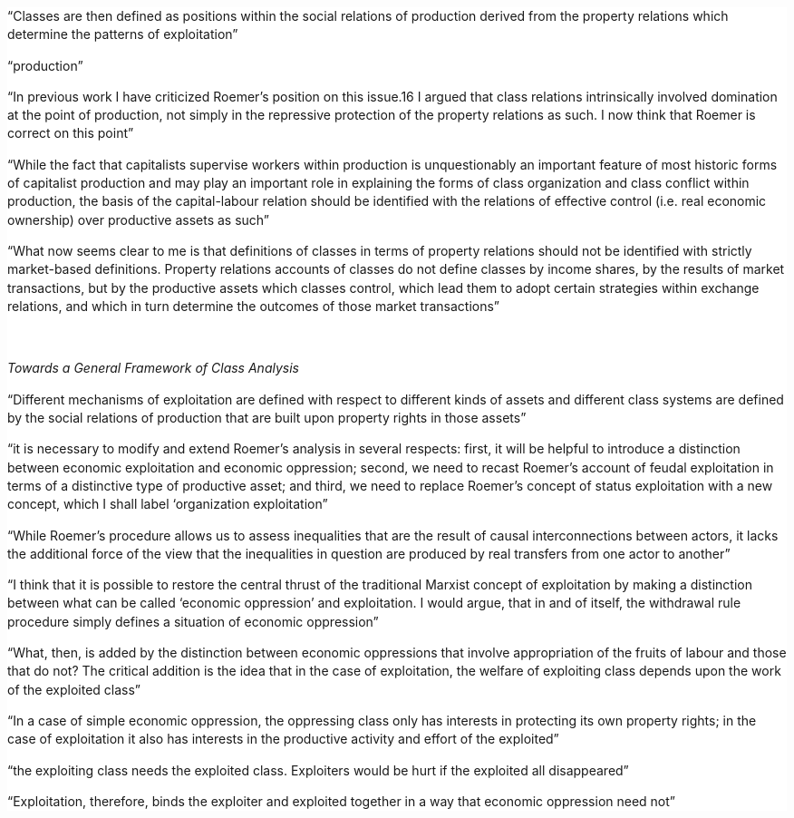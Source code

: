“Classes are then defined as positions within the social relations of production derived from the property relations which determine the patterns of exploitation”

“production”

“In previous work I have criticized Roemer’s position on this issue.16 I argued that class relations intrinsically involved domination at the point of production, not simply in the repressive protection of the property relations as such. I now think that Roemer is correct on this point”

“While the fact that capitalists supervise workers within production is unquestionably an important feature of most historic forms of capitalist production and may play an important role in explaining the forms of class organization and class conflict within production, the basis of the capital-labour relation should be identified with the relations of effective control (i.e. real economic ownership) over productive assets as such”

“What now seems clear to me is that definitions of classes in terms of property relations should not be identified with strictly market-based definitions. Property relations accounts of classes do not define classes by income shares, by the results of market transactions, but by the productive assets which classes control, which lead them to adopt certain strategies within exchange relations, and which in turn determine the outcomes of those market transactions”

<br>


*Towards a General Framework of Class Analysis*

“Different mechanisms of exploitation are defined with respect to different kinds of assets and different class systems are defined by the social relations of production that are built upon property rights in those assets”

“it is necessary to modify and extend Roemer’s analysis in several respects: first, it will be helpful to introduce a distinction between economic exploitation and economic oppression; second, we need to recast Roemer’s account of feudal exploitation in terms of a distinctive type of productive asset; and third, we need to replace Roemer’s concept of status exploitation with a new concept, which I shall label ‘organization exploitation”

“While Roemer’s procedure allows us to assess inequalities that are the result of causal interconnections between actors, it lacks the additional force of the view that the inequalities in question are produced by real transfers from one actor to another”

“I think that it is possible to restore the central thrust of the traditional Marxist concept of exploitation by making a distinction between what can be called ‘economic oppression’ and exploitation. I would argue, that in and of itself, the withdrawal rule procedure simply defines a situation of economic oppression”

“What, then, is added by the distinction between economic oppressions that involve appropriation of the fruits of labour and those that do not? The critical addition is the idea that in the case of exploitation, the welfare of exploiting class depends upon the work of the exploited class”

“In a case of simple economic oppression, the oppressing class only has interests in protecting its own property rights; in the case of exploitation it also has interests in the productive activity and effort of the exploited”

“the exploiting class needs the exploited class. Exploiters would be hurt if the exploited all disappeared”

“Exploitation, therefore, binds the exploiter and exploited together in a way that economic oppression need not”
